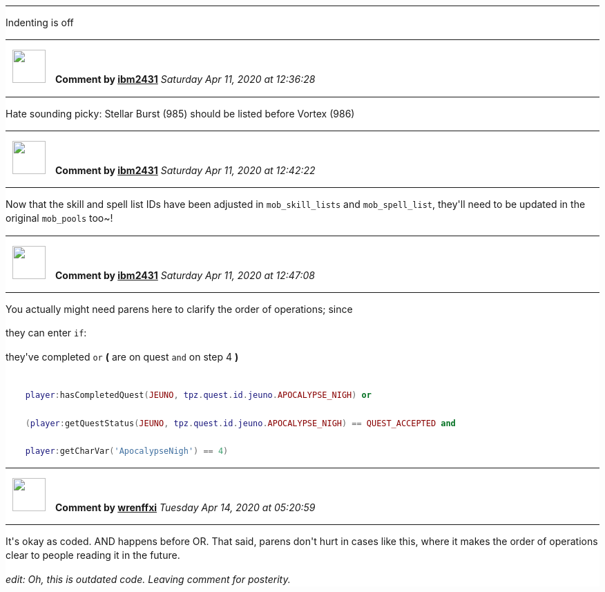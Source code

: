 ----

Indenting is off


----
<a href="https://github.com/ibm2431"><img src="https://avatars3.githubusercontent.com/u/13112942?v=4" width="48" height="48" hspace="10"></img></a> **Comment by [ibm2431](https://github.com/ibm2431)**
_Saturday Apr 11, 2020 at 12:36:28_

----

Hate sounding picky: Stellar Burst (985) should be listed before Vortex (986)


----
<a href="https://github.com/ibm2431"><img src="https://avatars3.githubusercontent.com/u/13112942?v=4" width="48" height="48" hspace="10"></img></a> **Comment by [ibm2431](https://github.com/ibm2431)**
_Saturday Apr 11, 2020 at 12:42:22_

----

Now that the skill and spell list IDs have been adjusted in `mob_skill_lists` and `mob_spell_list`, they'll need to be updated in the original `mob_pools` too~!


----
<a href="https://github.com/ibm2431"><img src="https://avatars3.githubusercontent.com/u/13112942?v=4" width="48" height="48" hspace="10"></img></a> **Comment by [ibm2431](https://github.com/ibm2431)**
_Saturday Apr 11, 2020 at 12:47:08_

----

You actually might need parens here to clarify the order of operations; since

they can enter `if`:

they've completed `or` **(** are on quest `and` on step 4 **)**

```lua

    player:hasCompletedQuest(JEUNO, tpz.quest.id.jeuno.APOCALYPSE_NIGH) or 

    (player:getQuestStatus(JEUNO, tpz.quest.id.jeuno.APOCALYPSE_NIGH) == QUEST_ACCEPTED and 

    player:getCharVar('ApocalypseNigh') == 4)

```


----
<a href="https://github.com/wrenffxi"><img src="https://avatars1.githubusercontent.com/u/21246949?v=4" width="48" height="48" hspace="10"></img></a> **Comment by [wrenffxi](https://github.com/wrenffxi)**
_Tuesday Apr 14, 2020 at 05:20:59_

----

It's okay as coded.  AND happens before OR.  That said, parens don't hurt in cases like this, where it makes the order of operations clear to people reading it in the future.

*edit: Oh, this is outdated code.  Leaving comment for posterity.*
